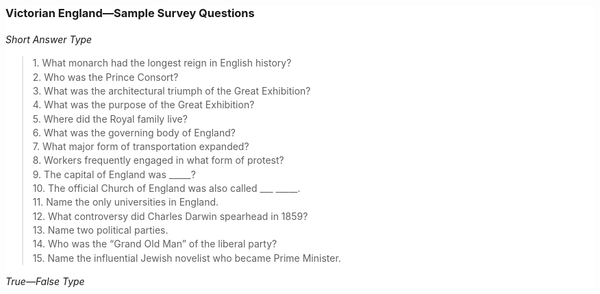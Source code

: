  </p>
 <h3>
  Victorian England—Sample Survey Questions
 </h3>
 <p>
  <i>
   Short Answer Type
  </i>
 </p>
<blockquote>
  <dl>
   <dt>
    1. What monarch had the longest reign in English history?
    <dt>
     2. Who was the Prince Consort?
     <dt>
      3. What was the architectural triumph of the Great Exhibition?
      <dt>
       4. What was the purpose of the Great Exhibition?
       <dt>
        5. Where did the Royal family live?
        <dt>
         6. What was the governing body of England?
         <dt>
          7. What major form of transportation expanded?
          <dt>
           8. Workers frequently engaged in what form of protest?
           <dt>
            9. The capital of England was _____?
            <dt>
             10. The official Church of England was also called ___ _____.
             <dt>
              11. Name the only universities in England.
              <dt>
               12. What controversy did Charles Darwin spearhead in 1859?
               <dt>
                13. Name two political parties.
                <dt>
                 14. Who was the “Grand Old Man” of the liberal party?
                 <dt>
                  15. Name the influential Jewish novelist who became Prime Minister.
                 </dt>
                </dt>
               </dt>
              </dt>
             </dt>
            </dt>
           </dt>
          </dt>
         </dt>
        </dt>
       </dt>
      </dt>
     </dt>
    </dt>
   </dt>
  </dl>
 </blockquote>
 <p>
  <i>
   True—False Type
  </i>
 </p>
<blockquote>